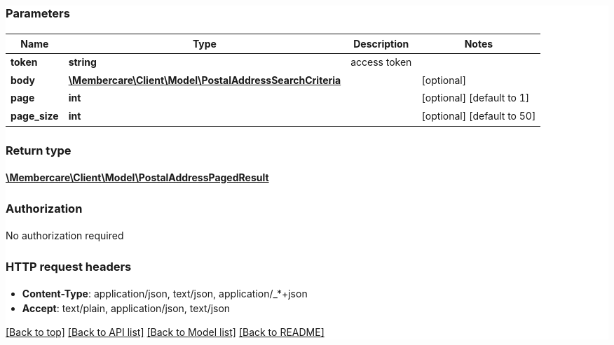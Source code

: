 ### Parameters

Name | Type | Description  | Notes
------------- | ------------- | ------------- | -------------
 **token** | **string**| access token |
 **body** | [**\Membercare\Client\Model\PostalAddressSearchCriteria**](../Model/PostalAddressSearchCriteria.md)|  | [optional]
 **page** | **int**|  | [optional] [default to 1]
 **page_size** | **int**|  | [optional] [default to 50]

### Return type

[**\Membercare\Client\Model\PostalAddressPagedResult**](../Model/PostalAddressPagedResult.md)

### Authorization

No authorization required

### HTTP request headers

 - **Content-Type**: application/json, text/json, application/_*+json
 - **Accept**: text/plain, application/json, text/json

[[Back to top]](#) [[Back to API list]](../../README.md#documentation-for-api-endpoints) [[Back to Model list]](../../README.md#documentation-for-models) [[Back to README]](../../README.md)

